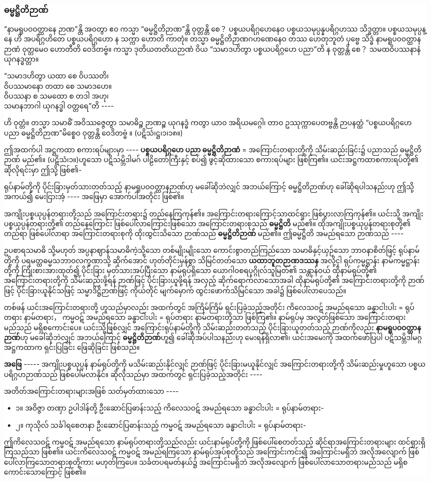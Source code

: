 ### ဓမ္မဋ္ဌိတိဉာဏ်

“နာမရူပဝဝတ္ထာနေ ဉာဏ”န္တိ အဝတွာ ဧဝ ကသ္မာ “ဓမ္မဋ္ဌိတိဉာဏ”န္တိ ဝုတ္တန္တိ  စေ？ ပစ္စယပရိဂ္ဂဟေနေဝ ပစ္စယသမုပ္ပန္နပရိဂ္ဂဟဿ သိဒ္ဓတ္တာ။ ပစ္စယသမုပ္ပန္နေ ဟိ အပရိဂ္ဂဟိတေ ပစ္စယပရိဂ္ဂဟော န သက္ကာ ဟောတိ ကာတုံ။ တသ္မာ ဓမ္မဋ္ဌိတိဉာဏဂဟဏေနေဝ တဿ ဟေတုဘူတံ ပုဗ္ဗေ သိဒ္ဓံ နာမရူပဝဝတ္ထာနဉာဏံ ဝုတ္တမေဝ ဟောတီတိ ဝေဒိတဗ္ဗံ။ ကသ္မာ ဒုတိယတတိယဉာဏံ ဝိယ “သမာဒဟိတွာ ပစ္စယပရိဂ္ဂဟေ ပညာ”တိ န ဝုတ္တန္တိ စေ？ သမထဝိပဿနာနံ ယုဂနဒ္ဓတ္တာ။

“သမာဒဟိတွာ ယထာ စေ ဝိပဿတိ၊ <br>ဝိပဿမာနော တထာ စေ သမာဒဟေ။ <br>ဝိပဿနာ စ သမထော စ တဒါ အဟု၊ <br>သမာနဘာဂါ ယုဂနဒ္ဓါ ဝတ္တရေ”တိ ----

ဟိ ဝုတ္တံ။ တသ္မာ သမာဓိံ အဝိဿဇ္ဇေတွာ သမာဓိဉ္စ ဉာဏဉ္စ ယုဂနဒ္ဓံ ကတွာ ယာဝ အရိယမဂ္ဂေါ၊ တာဝ ဥဿုက္ကာပေတဗ္ဗန္တိ ဉာပနတ္ထံ “ပစ္စယပရိဂ္ဂဟေ ပညာ ဓမ္မဋ္ဌိတိဉာဏ”မိစ္စေဝ ဝုတ္တန္တိ ဝေဒိတဗ္ဗံ ။ 
(ပဋိသံ၊ဋ္ဌ၊၁၊၁၈။)

ဤအထက်ပါ အဋ္ဌကထာ စကားရပ်များမှာ ---- **ပစ္စယပရိဂ္ဂဟေ ပညာ ဓမ္မဋ္ဌိတိဉာဏံ** = အကြောင်းတရားတို့ကို သိမ်းဆည်းခြင်း၌ ပညာသည် ဓမ္မဋ္ဌိတိဉာဏ် မည်၏။ (ပဋိသံ၊၁။)ဟူသော ပဋိသမ္ဘိဒါမဂ် ပါဠိတော်ကြီးနှင့် စပ်၍ ဖွင့်ဆိုထားသော စကားရပ်များ ဖြစ်ကြ၏။ 
ယင်းအဋ္ဌကထာစကားရပ်တို့၏ ဆိုလိုရင်းမှာ ဤသို့ ဖြစ်၏-

ရုပ်နာမ်တို့ကို ပိုင်းခြားမှတ်သားတတ်သည့် နာမရူပဝဝတ္ထာနဉာဏ်ဟု မခေါ်ဆိုဘဲလျှင် အဘယ်ကြောင့် ဓမ္မဋ္ဌိတိဉာဏ်ဟု ခေါ်ဆိုရပါသနည်းဟု ဤသို့ အကယ်၍ မေးငြားအံ့ ---- အဖြေမှာ အောက်ပါအတိုင်း ဖြစ်၏။

အကျိုးပစ္စယုပ္ပန်တရားတို့သည် အကြောင်းတရား၌ တည်နေကြကုန်၏။ 
အကြောင်းတရားကြောင့်သာထင်ရှား ဖြစ်ပွားလာကြကုန်၏။ 
ယင်းသို့ အကျိုးပစ္စယုပ္ပန်တရားတို့၏ တည်နေကြောင်း ဖြစ်ပေါ်လာကြောင်းဖြစ်သော အကြောင်းတရားစုသည် **ဓမ္မဋ္ဌိတိ** မည်၏။ 
ထိုအကျိုးပစ္စယုပ္ပန်တရားစုတို့၏ တည်ရာ ဖြစ်ပေါ်လာရာ အကြောင်းတရားစုကို ထိုးထွင်းသိသော ဉာဏ်သည် **ဓမ္မဋ္ဌိတိဉာဏ်** မည်၏။ 
ဤဓမ္မဋ္ဌိတိ အမည်ရသော ဉာဏ်သည် ----

ဥပစာရသမာဓိ သို့မဟုတ် အပ္ပနာဈာန်သမာဓိကဲ့သို့သော တစ်မျိုးမျိုးသော ကောင်းစွာတည်ကြည်သော သမာဓိနှင့်ယှဉ်သော ဘာဝနာစိတ်ဖြင့် ရုပ်နာမ်တို့ကို ပရမတ္ထဓမ္မသဘာဝလက္ခဏာသို့ ဆိုက်အောင် ဟုတ်တိုင်းမှန်စွာ သိမြင်တတ်သော **ယထာဘူတဉာဏဒဿန** အလို့ငှါ ရုပ်ကမ္မဋ္ဌာန်း နာမ်ကမ္မဋ္ဌာန်းတို့ကို ကြိုးစားအားထုတ်၍ ပိုင်းခြား မှတ်သားအပ်ပြီးသော နာမ်ရုပ်ရှိသော ယောဂါဝစရပုဂ္ဂိုလ်သူမြတ်၏ သန္တာန်ဝယ် ထိုနာမ်ရုပ်တို့၏ အကြောင်းတရားတို့ကို သိမ်းဆည်းဖို့ရန် ဉာဏ်ဖြင့် ပိုင်းခြားယူဖို့ရန် အလှည့် ဆိုက်ရောက်လာသောအခါ ထိုနာမ်ရုပ်တို့၏ အကြောင်းတရားတို့ကို ဉာဏ်ဖြင့် ပိုင်းခြားယူနိုင်သဖြင့် သမ္မာဒိဋ္ဌိဉာဏ်ဖြင့် ကိုယ်တိုင် မျက်မှောက် ထွင်းဖောက်သိမြင်သော အခါ၌ ဖြစ်ပေါ်လာပေသည်။

တစ်ဖန် ယင်းအကြောင်းတရားတို့ ဟူသည်မှာလည်း အထက်တွင် အကြိမ်ကြိမ် ရှင်းပြခဲ့သည့်အတိုင်း ကိလေသဝဋ် အမည်ရသော ခန္ဓာငါးပါး = ရုပ်တရား နာမ်တရား， ကမ္မဝဋ် အမည်ရသော ခန္ဓာငါးပါး = ရုပ်တရား နာမ်တရားတို့သာ ဖြစ်ကြ၏။ 
နာမ်ရုပ်မှ အလွတ်ဖြစ်သော အကြောင်းတရားမည်သည် မရှိစကောင်းပေ။ 
ယင်းသို့ဖြစ်လျှင် အကြောင်းရုပ်နာမ်တို့ကို သိမ်းဆည်းတတ်သည့် ပိုင်းခြားယူတတ်သည့် ဉာဏ်ကိုလည်း **နာမရူပဝဝတ္ထာနဉာဏ်**ဟု မခေါ်ဆိုဘဲလျှင် အဘယ်ကြောင့် **ဓမ္မဋ္ဌိတိဉာဏ်**ဟူ၍ ခေါ်ဆိုအပ်ပါသနည်းဟု မေးရန်ရှိလာ၏၊ ယင်းအမေးကို အထက်ဖော်ပြပါ ပဋိသမ္ဘိဒါမဂ္ဂအဋ္ဌကထာက ရှင်းပြခြင်း ဖြေဆိုခြင်း ဖြစ်သည်။

**အဖြေ** ----- အကျိုးပစ္စယုပ္ပန် နာမ်ရုပ်တို့ကို မသိမ်းဆည်းနိုင်လျှင် ဉာဏ်ဖြင့် ပိုင်းခြားမယူနိုင်လျှင် အကြောင်းတရားတို့ကို သိမ်းဆည်းမှုဟူသော ပစ္စယပရိဂ္ဂဟဉာဏ်သည် ဖြစ်ပေါ်မလာနိုင်။ 
ဆိုလိုသည်မှာ အထက်တွင် ရှင်းပြခဲ့သည့်အတိုင်း ----

အတိတ်အကြောင်းတရားများအဖြစ် သတ်မှတ်ထားသော ----

- ၁။ အဝိဇ္ဇာ တဏှာ ဥပါဒါန်တို့ ဦးဆောင်ပြဓာန်းသည့် ကိလေသဝဋ် အမည်ရသော ခန္ဓာငါးပါး = ရုပ်နာမ်တရား-

- ၂။ ကုသိုလ် သင်္ခါရစေတနာ ဦးဆောင်ပြဓာန်းသည့် ကမ္မဝဋ် အမည်ရသော ခန္ဓာငါးပါး = ရုပ်နာမ်တရား-

ဤကိလေသဝဋ် ကမ္မဝဋ် အမည်ရသော နာမ်ရုပ်တရားတို့သည်လည်း ယင်းနာမ်ရုပ်တို့ကို ဖြစ်ပေါ်စေတတ်သည့် ဆိုင်ရာအကြောင်းတရားများ ထင်ရှားရှိကြသည်သာ ဖြစ်၏။ 
ယင်းကိလေသဝဋ် ကမ္မဝဋ် အမည်ရကြသော နာမ်ရုပ်အုပ်စုတို့သည် အကြောင်းကင်း၍ အကြောင်းမရှိဘဲ အလိုအလျောက် ဖြစ်ပေါ်လာကြသောတရားစုတို့ကား မဟုတ်ကြပေ။ 
သင်္ခတပရမတ်နယ်၌ အကြောင်းမရှိဘဲ အလိုအလျောက် ဖြစ်ပေါ်လာသောတရားမည်သည် မရှိစကောင်းသောကြောင့် ဖြစ်၏။

